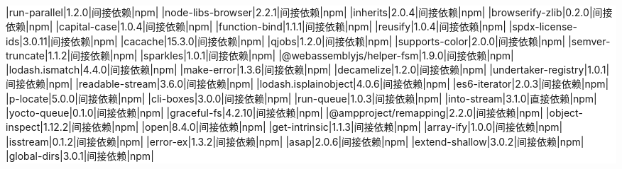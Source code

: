 |run-parallel|1.2.0|间接依赖|npm|
|node-libs-browser|2.2.1|间接依赖|npm|
|inherits|2.0.4|间接依赖|npm|
|browserify-zlib|0.2.0|间接依赖|npm|
|capital-case|1.0.4|间接依赖|npm|
|function-bind|1.1.1|间接依赖|npm|
|reusify|1.0.4|间接依赖|npm|
|spdx-license-ids|3.0.11|间接依赖|npm|
|cacache|15.3.0|间接依赖|npm|
|qjobs|1.2.0|间接依赖|npm|
|supports-color|2.0.0|间接依赖|npm|
|semver-truncate|1.1.2|间接依赖|npm|
|sparkles|1.0.1|间接依赖|npm|
|@webassemblyjs/helper-fsm|1.9.0|间接依赖|npm|
|lodash.ismatch|4.4.0|间接依赖|npm|
|make-error|1.3.6|间接依赖|npm|
|decamelize|1.2.0|间接依赖|npm|
|undertaker-registry|1.0.1|间接依赖|npm|
|readable-stream|3.6.0|间接依赖|npm|
|lodash.isplainobject|4.0.6|间接依赖|npm|
|es6-iterator|2.0.3|间接依赖|npm|
|p-locate|5.0.0|间接依赖|npm|
|cli-boxes|3.0.0|间接依赖|npm|
|run-queue|1.0.3|间接依赖|npm|
|into-stream|3.1.0|直接依赖|npm|
|yocto-queue|0.1.0|间接依赖|npm|
|graceful-fs|4.2.10|间接依赖|npm|
|@ampproject/remapping|2.2.0|间接依赖|npm|
|object-inspect|1.12.2|间接依赖|npm|
|open|8.4.0|间接依赖|npm|
|get-intrinsic|1.1.3|间接依赖|npm|
|array-ify|1.0.0|间接依赖|npm|
|isstream|0.1.2|间接依赖|npm|
|error-ex|1.3.2|间接依赖|npm|
|asap|2.0.6|间接依赖|npm|
|extend-shallow|3.0.2|间接依赖|npm|
|global-dirs|3.0.1|间接依赖|npm|